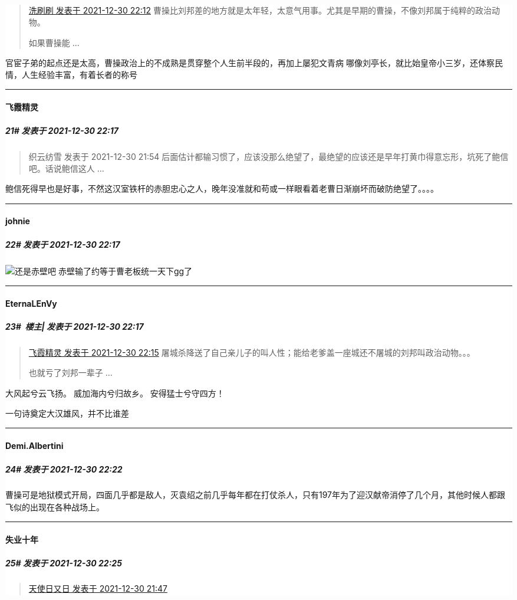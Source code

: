 <blockquote><a href="httphttps://bbs.saraba1st.com/2b/forum.php?mod=redirect&amp;goto=findpost&amp;pid=54107208&amp;ptid=2044952" target="_blank">洗刷刷 发表于 2021-12-30 22:12</a>
曹操比刘邦差的地方就是太年轻，太意气用事。尤其是早期的曹操，不像刘邦属于纯粹的政治动物。

如果曹操能 ...</blockquote>
官宦子弟的起点还是太高，曹操政治上的不成熟是贯穿整个人生前半段的，再加上屡犯文青病
哪像刘亭长，就比始皇帝小三岁，还体察民情，人生经验丰富，有着长者的称号

*****

####  飞霞精灵  
##### 21#       发表于 2021-12-30 22:17

<blockquote>织云纺雪 发表于 2021-12-30 21:54
后面估计都输习惯了，应该没那么绝望了，最绝望的应该还是早年打黄巾得意忘形，坑死了鲍信吧。话说鲍信这人 ...</blockquote>
鲍信死得早也是好事，不然这汉室铁杆的赤胆忠心之人，晚年没准就和苟或一样眼看着老曹日渐崩坏而破防绝望了。。。。

*****

####  johnie  
##### 22#       发表于 2021-12-30 22:17

<img src="https://static.saraba1st.com/image/smiley/face2017/067.png" referrerpolicy="no-referrer">还是赤壁吧
赤壁输了约等于曹老板统一天下gg了

*****

####  EternaLEnVy  
##### 23#         楼主| 发表于 2021-12-30 22:17

<blockquote><a href="httphttps://bbs.saraba1st.com/2b/forum.php?mod=redirect&amp;goto=findpost&amp;pid=54107245&amp;ptid=2044952" target="_blank">飞霞精灵 发表于 2021-12-30 22:15</a>
屠城杀降送了自己亲儿子的叫人性；能给老爹盖一座城还不屠城的刘邦叫政治动物。。。

也就亏了刘邦一辈子 ...</blockquote>
大风起兮云飞扬。
威加海内兮归故乡。
安得猛士兮守四方！

一句诗奠定大汉雄风，并不比谁差

*****

####  Demi.Albertini  
##### 24#       发表于 2021-12-30 22:22

曹操可是地狱模式开局，四面几乎都是敌人，灭袁绍之前几乎每年都在打仗杀人，只有197年为了迎汉献帝消停了几个月，其他时候人都跟飞似的出现在各种战场上。

*****

####  失业十年  
##### 25#       发表于 2021-12-30 22:25

<blockquote><a href="httphttps://bbs.saraba1st.com/2b/forum.php?mod=redirect&amp;goto=findpost&amp;pid=54106901&amp;ptid=2044952" target="_blank">天使日又日 发表于 2021-12-30 21:47</a>
